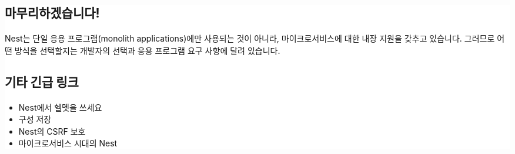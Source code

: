 <div class="content-ad"></div>

## 마무리하겠습니다!

Nest는 단일 응용 프로그램(monolith applications)에만 사용되는 것이 아니라, 마이크로서비스에 대한 내장 지원을 갖추고 있습니다. 그러므로 어떤 방식을 선택할지는 개발자의 선택과 응용 프로그램 요구 사항에 달려 있습니다.

## 기타 긴급 링크

- Nest에서 헬멧을 쓰세요
- 구성 저장
- Nest의 CSRF 보호
- 마이크로서비스 시대의 Nest